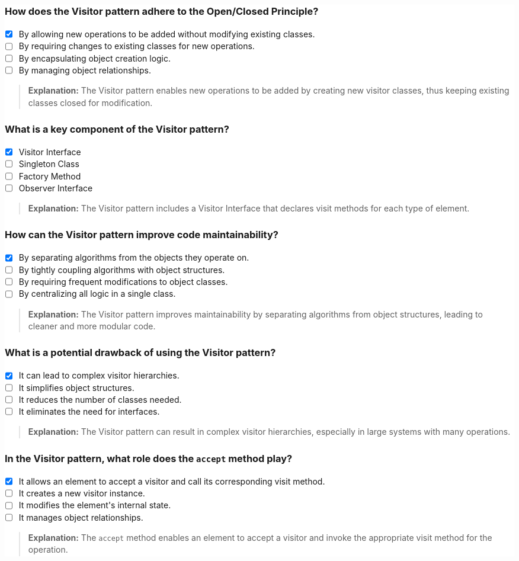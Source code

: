 ### How does the Visitor pattern adhere to the Open/Closed Principle?

- [x] By allowing new operations to be added without modifying existing classes.
- [ ] By requiring changes to existing classes for new operations.
- [ ] By encapsulating object creation logic.
- [ ] By managing object relationships.

> **Explanation:** The Visitor pattern enables new operations to be added by creating new visitor classes, thus keeping existing classes closed for modification.

### What is a key component of the Visitor pattern?

- [x] Visitor Interface
- [ ] Singleton Class
- [ ] Factory Method
- [ ] Observer Interface

> **Explanation:** The Visitor pattern includes a Visitor Interface that declares visit methods for each type of element.

### How can the Visitor pattern improve code maintainability?

- [x] By separating algorithms from the objects they operate on.
- [ ] By tightly coupling algorithms with object structures.
- [ ] By requiring frequent modifications to object classes.
- [ ] By centralizing all logic in a single class.

> **Explanation:** The Visitor pattern improves maintainability by separating algorithms from object structures, leading to cleaner and more modular code.

### What is a potential drawback of using the Visitor pattern?

- [x] It can lead to complex visitor hierarchies.
- [ ] It simplifies object structures.
- [ ] It reduces the number of classes needed.
- [ ] It eliminates the need for interfaces.

> **Explanation:** The Visitor pattern can result in complex visitor hierarchies, especially in large systems with many operations.

### In the Visitor pattern, what role does the `accept` method play?

- [x] It allows an element to accept a visitor and call its corresponding visit method.
- [ ] It creates a new visitor instance.
- [ ] It modifies the element's internal state.
- [ ] It manages object relationships.

> **Explanation:** The `accept` method enables an element to accept a visitor and invoke the appropriate visit method for the operation.
